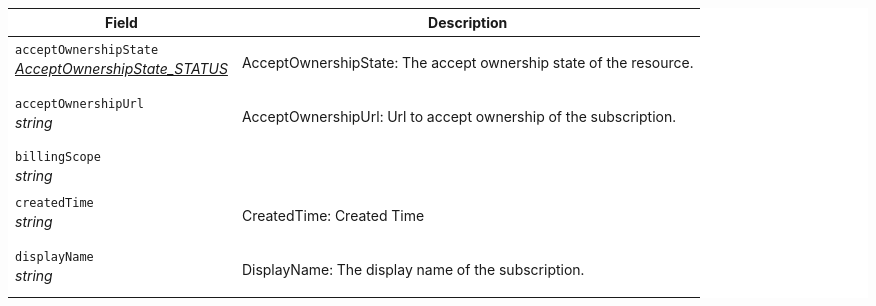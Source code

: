 <table>
<thead>
<tr>
<th>Field</th>
<th>Description</th>
</tr>
</thead>
<tbody>
<tr>
<td>
<code>acceptOwnershipState</code><br/>
<em>
<a href="#subscription.azure.com/v1api20211001.AcceptOwnershipState_STATUS">
AcceptOwnershipState_STATUS
</a>
</em>
</td>
<td>
<p>AcceptOwnershipState: The accept ownership state of the resource.</p>
</td>
</tr>
<tr>
<td>
<code>acceptOwnershipUrl</code><br/>
<em>
string
</em>
</td>
<td>
<p>AcceptOwnershipUrl: Url to accept ownership of the subscription.</p>
</td>
</tr>
<tr>
<td>
<code>billingScope</code><br/>
<em>
string
</em>
</td>
<td>
</td>
</tr>
<tr>
<td>
<code>createdTime</code><br/>
<em>
string
</em>
</td>
<td>
<p>CreatedTime: Created Time</p>
</td>
</tr>
<tr>
<td>
<code>displayName</code><br/>
<em>
string
</em>
</td>
<td>
<p>DisplayName: The display name of the subscription.</p>
</td>
</tr>